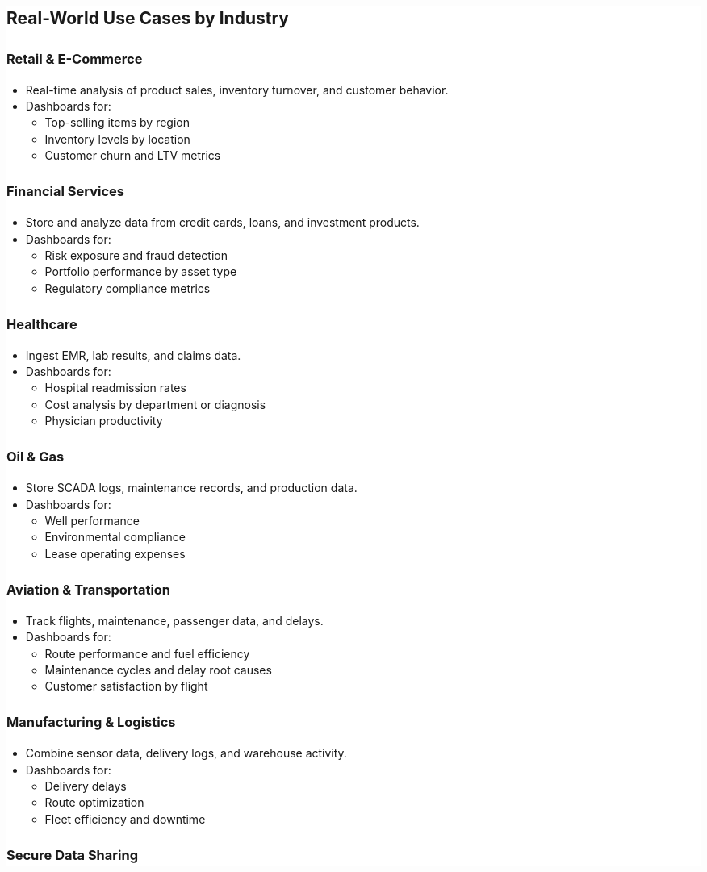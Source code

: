 
## Real-World Use Cases by Industry

### Retail & E-Commerce

- Real-time analysis of product sales, inventory turnover, and customer behavior.
- Dashboards for:
  - Top-selling items by region
  - Inventory levels by location
  - Customer churn and LTV metrics

### Financial Services

- Store and analyze data from credit cards, loans, and investment products.
- Dashboards for:
  - Risk exposure and fraud detection
  - Portfolio performance by asset type
  - Regulatory compliance metrics

### Healthcare

- Ingest EMR, lab results, and claims data.
- Dashboards for:
  - Hospital readmission rates
  - Cost analysis by department or diagnosis
  - Physician productivity

### Oil & Gas

- Store SCADA logs, maintenance records, and production data.
- Dashboards for:
  - Well performance
  - Environmental compliance
  - Lease operating expenses

### Aviation & Transportation

- Track flights, maintenance, passenger data, and delays.
- Dashboards for:
  - Route performance and fuel efficiency
  - Maintenance cycles and delay root causes
  - Customer satisfaction by flight

### Manufacturing & Logistics

- Combine sensor data, delivery logs, and warehouse activity.
- Dashboards for:
  - Delivery delays
  - Route optimization
  - Fleet efficiency and downtime

### Secure Data Sharing
